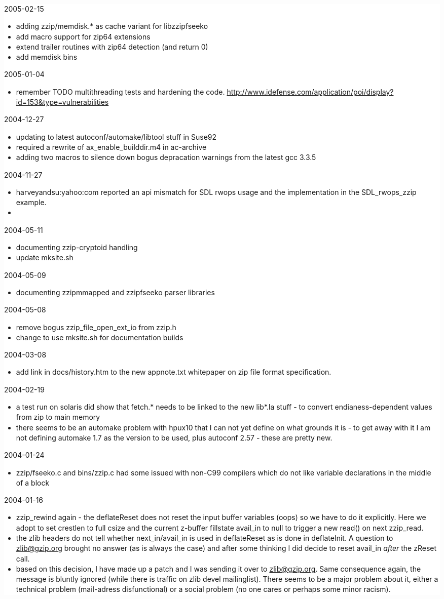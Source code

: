 2005-02-15
* adding zzip/memdisk.* as cache variant for libzzipfseeko
* add macro support for zip64 extensions
* extend trailer routines with zip64 detection (and return 0)
* add memdisk bins

2005-01-04
* remember TODO multithreading tests and hardening the code.
http://www.idefense.com/application/poi/display?id=153&type=vulnerabilities

2004-12-27
* updating to latest autoconf/automake/libtool stuff in Suse92
* required a rewrite of ax_enable_builddir.m4 in ac-archive
* adding two macros to silence down bogus depracation warnings
from the latest gcc 3.3.5

2004-11-27
* harveyandsu:yahoo:com reported an api mismatch for SDL rwops
usage and the implementation in the SDL_rwops_zzip example.
*

2004-05-11
* documenting zzip-cryptoid handling
* update mksite.sh

2004-05-09
* documenting zzipmmapped and zzipfseeko parser libraries

2004-05-08
* remove bogus zzip_file_open_ext_io from zzip.h
* change to use mksite.sh for documentation builds

2004-03-08
* add link in docs/history.htm to the new appnote.txt whitepaper
on zip file format specification.

2004-02-19
* a test run on solaris did show that fetch.* needs to be linked
to the new lib*.la stuff - to convert endianess-dependent
values from zip to main memory
* there seems to be an automake problem with hpux10 that I can not
yet define on what grounds it is - to get away with it I am
not defining automake 1.7 as the version to be used, plus
autoconf 2.57 - these are pretty new.

2004-01-24
* zzip/fseeko.c and bins/zzip.c had some issued with non-C99 compilers
which do not like variable declarations in the middle of a block

2004-01-16
* zzip_rewind again - the deflateReset does not reset the
input buffer variables (oops) so we have to do it
explicitly. Here we adopt to set crestlen to full
csize and the current z-buffer fillstate avail_in
to null to trigger a new read() on next zzip_read.
* the zlib headers do not tell whether next_in/avail_in
is used in deflateReset as is done in deflateInit.
A question to zlib@gzip.org brought no answer (as
is always the case) and after some thinking I did
decide to reset avail_in *after* the zReset call.
* based on this decision, I have made up a patch and I was
sending it over to zlib@gzip.org. Same consequence
again, the message is bluntly ignored (while there is
traffic on zlib devel mailinglist). There seems to be
a major problem about it, either a technical problem
(mail-adress disfunctional) or a social problem (no
one cares or perhaps some minor racism).
